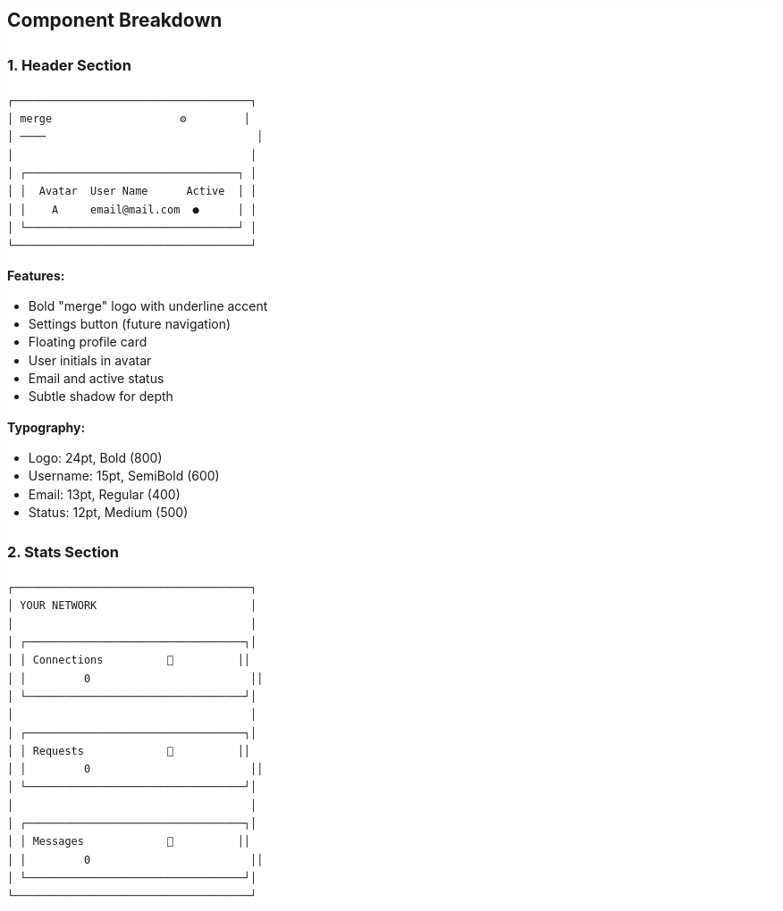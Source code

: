 ## Component Breakdown

### 1. Header Section

```
┌─────────────────────────────────────┐
│ merge                    ⚙️         │
│ ────                                 │
│                                     │
│ ┌─────────────────────────────────┐ │
│ │  Avatar  User Name      Active  │ │
│ │    A     email@mail.com  ●      │ │
│ └─────────────────────────────────┘ │
└─────────────────────────────────────┘
```

**Features:**
- Bold "merge" logo with underline accent
- Settings button (future navigation)
- Floating profile card
- User initials in avatar
- Email and active status
- Subtle shadow for depth

**Typography:**
- Logo: 24pt, Bold (800)
- Username: 15pt, SemiBold (600)
- Email: 13pt, Regular (400)
- Status: 12pt, Medium (500)

### 2. Stats Section

```
┌─────────────────────────────────────┐
│ YOUR NETWORK                        │
│                                     │
│ ┌──────────────────────────────────┐│
│ │ Connections          👥          ││
│ │         0                         ││
│ └──────────────────────────────────┘│
│                                     │
│ ┌──────────────────────────────────┐│
│ │ Requests             👤          ││
│ │         0                         ││
│ └──────────────────────────────────┘│
│                                     │
│ ┌──────────────────────────────────┐│
│ │ Messages             💬          ││
│ │         0                         ││
│ └──────────────────────────────────┘│
└─────────────────────────────────────┘
```
